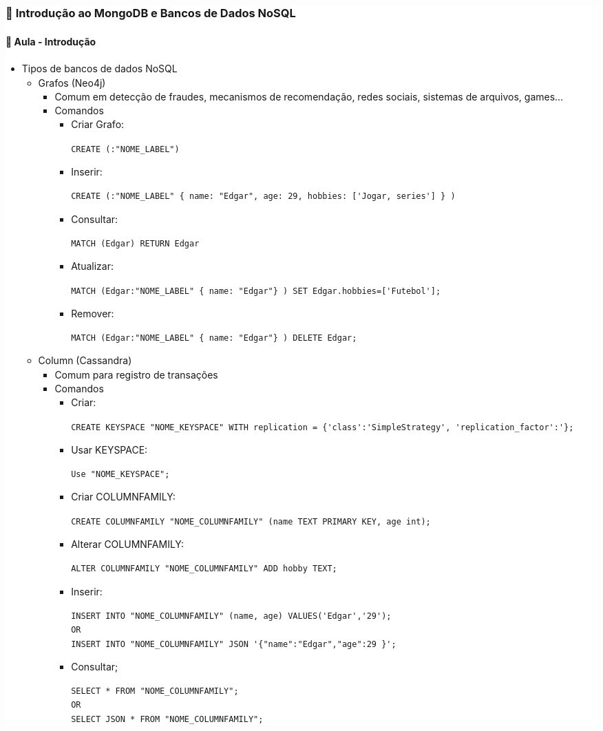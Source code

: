 



### :bookmark_tabs: **Introdução ao MongoDB e Bancos de Dados NoSQL**
#### :page_facing_up: **Aula - Introdução**
- Tipos de bancos de dados NoSQL
    - Grafos (Neo4j)
        - Comum em detecção de fraudes, mecanismos de recomendação, redes sociais, sistemas de arquivos, games...
        - Comandos
            - Criar Grafo:
                ```
                CREATE (:"NOME_LABEL")
                ```
            - Inserir:
                ```
                CREATE (:"NOME_LABEL" { name: "Edgar", age: 29, hobbies: ['Jogar, series'] } )
                ```    
            - Consultar:
                ``` 
                MATCH (Edgar) RETURN Edgar
                ```
            - Atualizar:
                ```
                MATCH (Edgar:"NOME_LABEL" { name: "Edgar"} ) SET Edgar.hobbies=['Futebol'];
                ```
            - Remover:
                ```
                MATCH (Edgar:"NOME_LABEL" { name: "Edgar"} ) DELETE Edgar;
                ```
    - Column (Cassandra)
        - Comum para registro de transações
        - Comandos
            - Criar:
                ```
                CREATE KEYSPACE "NOME_KEYSPACE" WITH replication = {'class':'SimpleStrategy', 'replication_factor':'}; 
                ```
            - Usar KEYSPACE:
                ```
                Use "NOME_KEYSPACE";
                ```
            - Criar COLUMNFAMILY:
                ```
                CREATE COLUMNFAMILY "NOME_COLUMNFAMILY" (name TEXT PRIMARY KEY, age int);
                ```
            - Alterar COLUMNFAMILY:
                ```
                ALTER COLUMNFAMILY "NOME_COLUMNFAMILY" ADD hobby TEXT;
                ```
            - Inserir:
                ```
                INSERT INTO "NOME_COLUMNFAMILY" (name, age) VALUES('Edgar','29');
                OR
                INSERT INTO "NOME_COLUMNFAMILY" JSON '{"name":"Edgar","age":29 }';
                ```
            - Consultar;
                ```
                SELECT * FROM "NOME_COLUMNFAMILY";
                OR                
                SELECT JSON * FROM "NOME_COLUMNFAMILY";
                ```